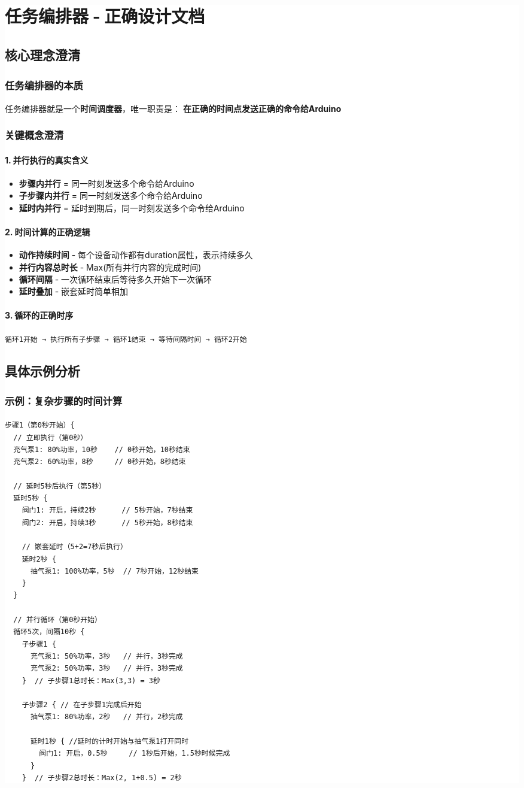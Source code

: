 # 任务编排器 - 正确设计文档

## 核心理念澄清

### 任务编排器的本质
任务编排器就是一个**时间调度器**，唯一职责是：
**在正确的时间点发送正确的命令给Arduino**

### 关键概念澄清

#### 1. 并行执行的真实含义
- **步骤内并行** = 同一时刻发送多个命令给Arduino
- **子步骤内并行** = 同一时刻发送多个命令给Arduino
- **延时内并行** = 延时到期后，同一时刻发送多个命令给Arduino

#### 2. 时间计算的正确逻辑
- **动作持续时间** - 每个设备动作都有duration属性，表示持续多久
- **并行内容总时长** - Max(所有并行内容的完成时间)
- **循环间隔** - 一次循环结束后等待多久开始下一次循环
- **延时叠加** - 嵌套延时简单相加

#### 3. 循环的正确时序
```
循环1开始 → 执行所有子步骤 → 循环1结束 → 等待间隔时间 → 循环2开始
```

## 具体示例分析

### 示例：复杂步骤的时间计算

```
步骤1（第0秒开始）{
  // 立即执行（第0秒）
  充气泵1: 80%功率，10秒    // 0秒开始，10秒结束
  充气泵2: 60%功率，8秒     // 0秒开始，8秒结束
  
  // 延时5秒后执行（第5秒）
  延时5秒 {
    阀门1: 开启，持续2秒      // 5秒开始，7秒结束
    阀门2: 开启，持续3秒      // 5秒开始，8秒结束
    
    // 嵌套延时（5+2=7秒后执行）
    延时2秒 {
      抽气泵1: 100%功率，5秒  // 7秒开始，12秒结束
    }
  }
  
  // 并行循环（第0秒开始）
  循环5次，间隔10秒 {
    子步骤1 {
      充气泵1: 50%功率，3秒   // 并行，3秒完成
      充气泵2: 50%功率，3秒   // 并行，3秒完成
    }  // 子步骤1总时长：Max(3,3) = 3秒
    
    子步骤2 { // 在子步骤1完成后开始
      抽气泵1: 80%功率，2秒   // 并行，2秒完成
      
      延时1秒 { //延时的计时开始与抽气泵1打开同时
        阀门1: 开启，0.5秒     // 1秒后开始，1.5秒时候完成
      }
    }  // 子步骤2总时长：Max(2, 1+0.5) = 2秒
```